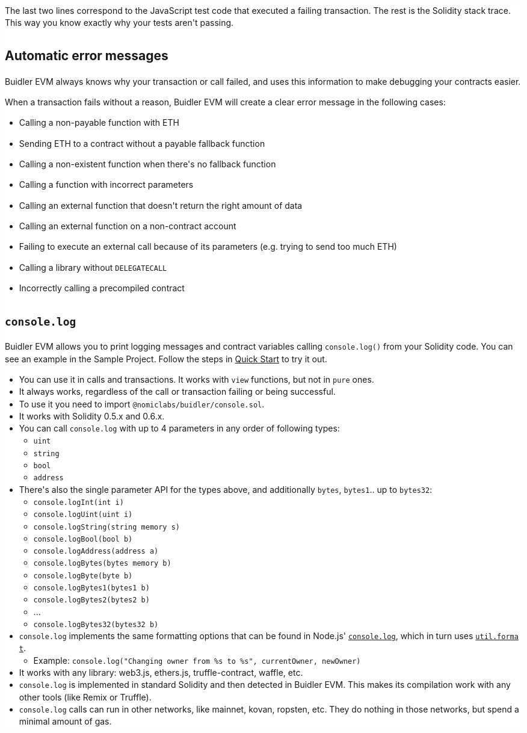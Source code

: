 The last two lines correspond to the JavaScript test code that executed a
failing transaction. The rest is the Solidity stack trace.
This way you know exactly why your tests aren't passing.

## Automatic error messages

Buidler EVM always knows why your transaction or call failed, and uses this
information to make debugging your contracts easier.

When a transaction fails without a reason, Buidler EVM will create a clear
error message in the following cases:

- Calling a non-payable function with ETH

- Sending ETH to a contract without a payable fallback function

- Calling a non-existent function when there's no fallback function

- Calling a function with incorrect parameters

- Calling an external function that doesn't return the right amount of data

- Calling an external function on a non-contract account

- Failing to execute an external call because of its parameters (e.g. trying to send too much ETH)

- Calling a library without `DELEGATECALL`

- Incorrectly calling a precompiled contract

## `console.log`

Buidler EVM allows you to print logging messages and contract variables calling `console.log()` from your Solidity code. You can see an example in the Sample Project. Follow the steps in [Quick Start](/getting-started/#quick-start) to try it out.

- You can use it in calls and transactions. It works with `view` functions, but not in `pure` ones.
- It always works, regardless of the call or transaction failing or being successful.
- To use it you need to import `@nomiclabs/buidler/console.sol`.
- It works with Solidity 0.5.x and 0.6.x.
- You can call `console.log` with up to 4 parameters in any order of following types:
  - `uint`
  - `string`
  - `bool`
  - `address`
- There's also the single parameter API for the types above, and additionally `bytes`, `bytes1`.. up to `bytes32`:
  - `console.logInt(int i)`
  - `console.logUint(uint i)`
  - `console.logString(string memory s)`
  - `console.logBool(bool b)`
  - `console.logAddress(address a)`
  - `console.logBytes(bytes memory b)`
  - `console.logByte(byte b)`
  - `console.logBytes1(bytes1 b)`
  - `console.logBytes2(bytes2 b)`
  - ...
  - `console.logBytes32(bytes32 b)`
- `console.log` implements the same formatting options that can be found in Node.js' [`console.log`](https://nodejs.org/dist/latest-v12.x/docs/api/console.html#console_console_log_data_args), which in turn uses [`util.format`](https://nodejs.org/dist/latest-v12.x/docs/api/util.html#util_util_format_format_args).
  - Example: `console.log("Changing owner from %s to %s", currentOwner, newOwner)`
- It works with any library: web3.js, ethers.js, truffle-contract, waffle, etc.
- `console.log` is implemented in standard Solidity and then detected in Buidler EVM. This makes its compilation work with any other tools (like Remix or Truffle).
- `console.log` calls can run in other networks, like mainnet, kovan, ropsten, etc. They do nothing in those networks, but spend a minimal amount of gas.